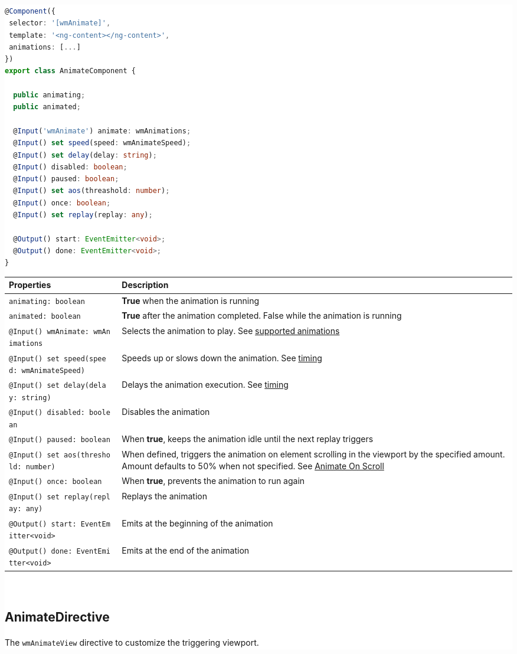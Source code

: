 ```typescript
@Component({
 selector: '[wmAnimate]',
 template: '<ng-content></ng-content>',
 animations: [...]
})
export class AnimateComponent {

  public animating;
  public animated;

  @Input('wmAnimate') animate: wmAnimations;
  @Input() set speed(speed: wmAnimateSpeed);
  @Input() set delay(delay: string);
  @Input() disabled: boolean;
  @Input() paused: boolean;
  @Input() set aos(threashold: number);
  @Input() once: boolean;
  @Input() set replay(replay: any);
  
  @Output() start: EventEmitter<void>;  
  @Output() done: EventEmitter<void>; 
}
```

|**Properties**|**Description**|
|:--|:--|
|`animating: boolean`|**True** when the animation is running|
|`animated: boolean`|**True** after the animation completed. False while the animation is running|
|`@Input() wmAnimate: wmAnimations`|Selects the animation to play. See [supported animations](docs/animate#supported-animations)| 
|`@Input() set speed(speed: wmAnimateSpeed)`|Speeds up or slows down the animation. See [timing](docs/animate/#timing)|
|`@Input() set delay(delay: string)`|Delays the animation execution. See [timing](docs/animate/#timing)|
|`@Input() disabled: boolean`|Disables the animation|
|`@Input() paused: boolean`|When **true**, keeps the animation idle until the next replay triggers|
|`@Input() set aos(threshold: number)`|When defined, triggers the animation on element scrolling in the viewport by the specified amount. Amount defaults to 50% when not specified. See [Animate On Scroll](docs/animate#animate-on-scroll)|
|`@Input() once: boolean`|When **true**, prevents the animation to run again|
|`@Input() set replay(replay: any)`|Replays the animation|
|`@Output() start: EventEmitter<void>`|Emits at the beginning of the animation|
|`@Output() done: EventEmitter<void>`|Emits at the end of the animation|  

&nbsp;  

## AnimateDirective
The `wmAnimateView` directive to customize the triggering viewport.
